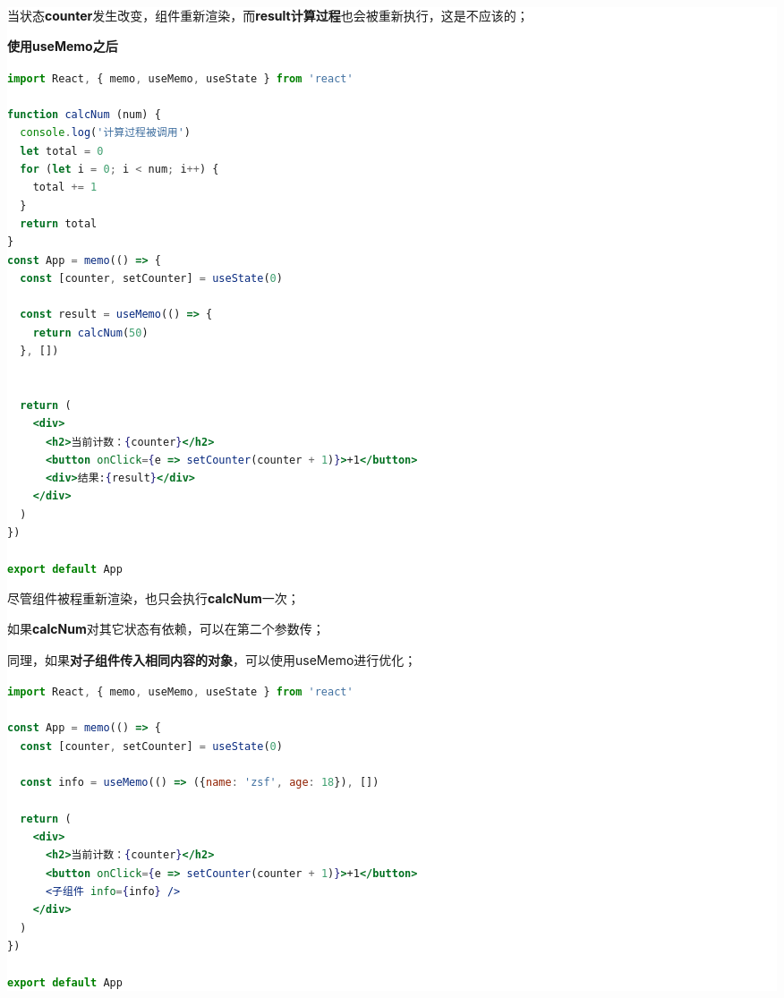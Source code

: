 当状态**counter**发生改变，组件重新渲染，而**result计算过程**也会被重新执行，这是不应该的；

**使用useMemo之后**

```jsx
import React, { memo, useMemo, useState } from 'react'

function calcNum (num) {
  console.log('计算过程被调用')
  let total = 0
  for (let i = 0; i < num; i++) {
    total += 1
  }
  return total
}
const App = memo(() => {
  const [counter, setCounter] = useState(0)

  const result = useMemo(() => {
    return calcNum(50)
  }, [])


  return (
    <div>
      <h2>当前计数：{counter}</h2>
      <button onClick={e => setCounter(counter + 1)}>+1</button>
      <div>结果:{result}</div>
    </div>
  )
})

export default App
```

尽管组件被程重新渲染，也只会执行**calcNum**一次；

如果**calcNum**对其它状态有依赖，可以在第二个参数传；

同理，如果**对子组件传入相同内容的对象**，可以使用useMemo进行优化；

```jsx
import React, { memo, useMemo, useState } from 'react'

const App = memo(() => {
  const [counter, setCounter] = useState(0)

  const info = useMemo(() => ({name: 'zsf', age: 18}), [])
  
  return (
    <div>
      <h2>当前计数：{counter}</h2>
      <button onClick={e => setCounter(counter + 1)}>+1</button>
      <子组件 info={info} />
    </div>
  )
})

export default App
```
